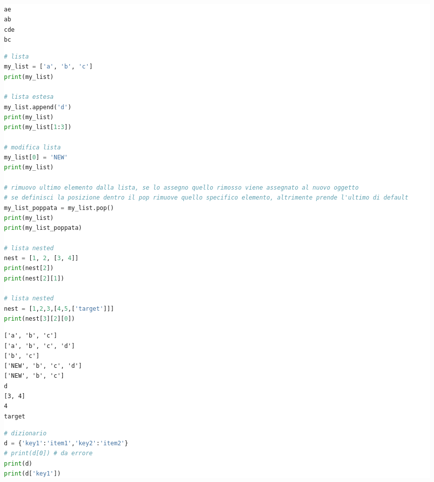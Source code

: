     ae
    ab
    cde
    bc



```python
# lista
my_list = ['a', 'b', 'c']
print(my_list)

# lista estesa
my_list.append('d')
print(my_list)
print(my_list[1:3])

# modifica lista
my_list[0] = 'NEW'
print(my_list)

# rimuovo ultimo elemento dalla lista, se lo assegno quello rimosso viene assegnato al nuovo oggetto
# se definisci la posizione dentro il pop rimuove quello specifico elemento, altrimente prende l'ultimo di default
my_list_poppata = my_list.pop()
print(my_list)
print(my_list_poppata)

# lista nested
nest = [1, 2, [3, 4]]
print(nest[2])
print(nest[2][1])

# lista nested
nest = [1,2,3,[4,5,['target']]]
print(nest[3][2][0])
```

    ['a', 'b', 'c']
    ['a', 'b', 'c', 'd']
    ['b', 'c']
    ['NEW', 'b', 'c', 'd']
    ['NEW', 'b', 'c']
    d
    [3, 4]
    4
    target



```python
# dizionario
d = {'key1':'item1','key2':'item2'}
# print(d[0]) # da errore
print(d)
print(d['key1'])
```
